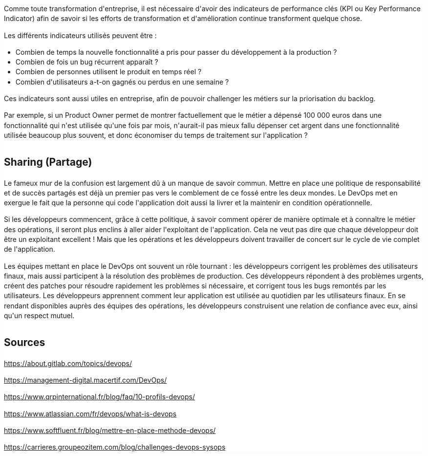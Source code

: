 Comme toute transformation d'entreprise, il est nécessaire d'avoir des indicateurs de performance clés (KPI ou Key Performance Indicator) afin de savoir si les efforts de transformation et d'amélioration continue transforment quelque chose.

Les différents indicateurs utilisés peuvent être :

- Combien de temps la nouvelle fonctionnalité a pris pour passer du développement à la production ?
- Combien de fois un bug récurrent apparaît ?
- Combien de personnes utilisent le produit en temps réel ?
- Combien d'utilisateurs a-t-on gagnés ou perdus en une semaine ?

Ces indicateurs sont aussi utiles en entreprise, afin de pouvoir challenger les métiers sur la priorisation du backlog.

Par exemple, si un Product Owner permet de montrer factuellement que le métier a dépensé 100 000 euros dans une fonctionnalité qui n'est utilisée qu'une fois par mois, n'aurait-il pas mieux fallu dépenser cet argent dans une fonctionnalité utilisée beaucoup plus souvent, et donc économiser du temps de traitement sur l'application ?

## Sharing (Partage)

Le fameux mur de la confusion est largement dû à un manque de savoir commun. Mettre en place une politique de responsabilité et de succès partagés est déjà un premier pas vers le comblement de ce fossé entre les deux mondes. Le DevOps met en exergue le fait que la personne qui code l'application doit aussi la livrer et la maintenir en condition opérationnelle.

Si les développeurs commencent, grâce à cette politique, à savoir comment opérer de manière optimale et à connaître le métier des opérations, il seront plus enclins à aller aider l'exploitant de l'application. Cela ne veut pas dire que chaque développeur doit être un exploitant excellent ! Mais que les opérations et les développeurs doivent travailler de concert sur le cycle de vie complet de l'application.

Les équipes mettant en place le DevOps ont souvent un rôle tournant : les développeurs corrigent les problèmes des utilisateurs finaux, mais aussi participent à la résolution des problèmes de production. Ces développeurs répondent à des problèmes urgents, créent des patches pour résoudre rapidement les problèmes si nécessaire, et corrigent tous les bugs remontés par les utilisateurs. Les développeurs apprennent comment leur application est utilisée au quotidien par les utilisateurs finaux. En se rendant disponibles auprès des équipes des opérations, les développeurs construisent une relation de confiance avec eux, ainsi qu'un respect mutuel.

## Sources

<https://about.gitlab.com/topics/devops/>

<https://management-digital.macertif.com/DevOps/>

<https://www.qrpinternational.fr/blog/faq/10-profils-devops/>

<https://www.atlassian.com/fr/devops/what-is-devops>

<https://www.softfluent.fr/blog/mettre-en-place-methode-devops/>

<https://carrieres.groupeozitem.com/blog/challenges-devops-sysops>
